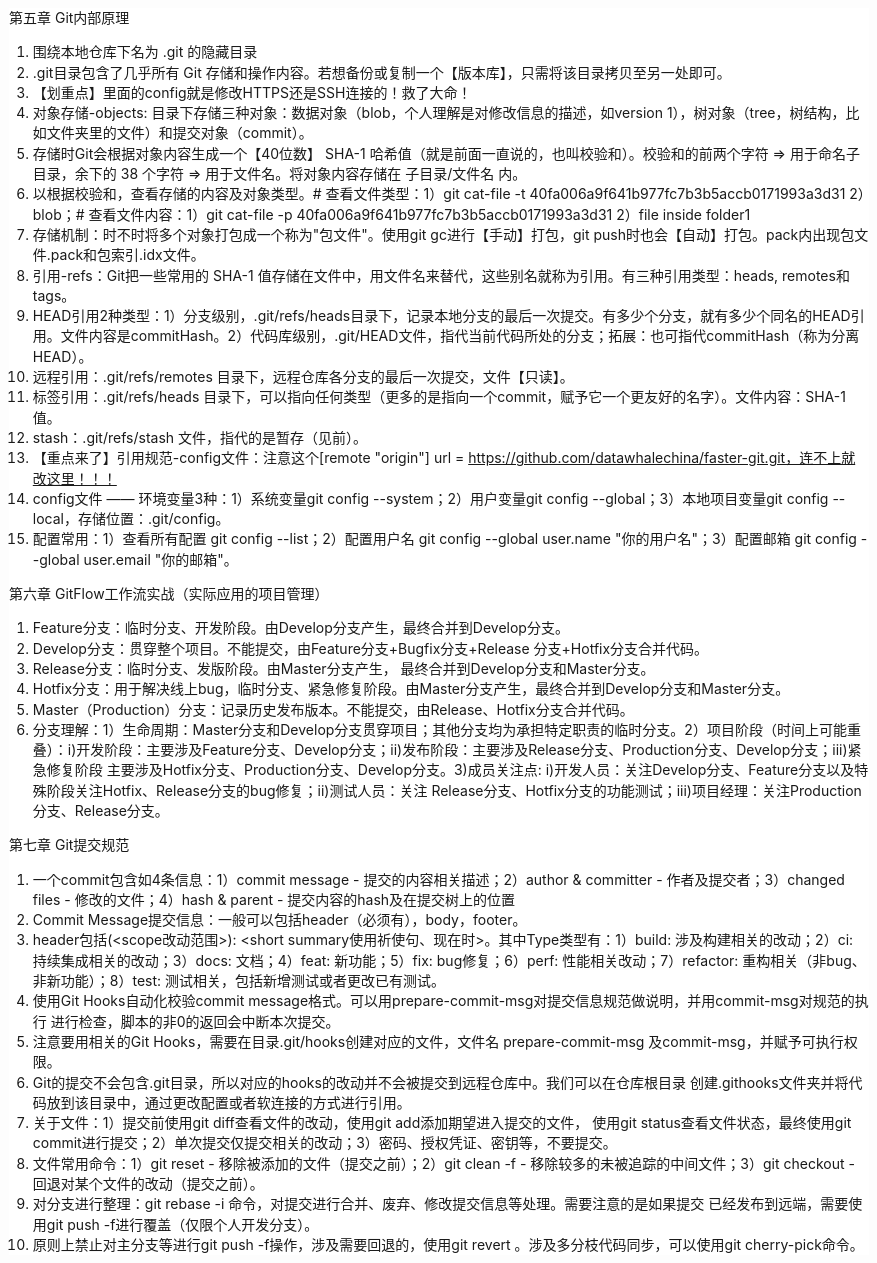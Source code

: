 第五章 Git内部原理
1. 围绕本地仓库下名为 .git 的隐藏目录
2. .git目录包含了几乎所有 Git 存储和操作内容。若想备份或复制一个【版本库】，只需将该目录拷贝至另一处即可。
3. 【划重点】里面的config就是修改HTTPS还是SSH连接的！救了大命！
4. 对象存储-objects: 目录下存储三种对象：数据对象（blob，个人理解是对修改信息的描述，如version 1），树对象（tree，树结构，比如文件夹里的文件）和提交对象（commit）。
5. 存储时Git会根据对象内容生成一个【40位数】 SHA-1 哈希值（就是前面一直说的，也叫校验和）。校验和的前两个字符 => 用于命名子目录，余下的 38 个字符 => 用于文件名。将对象内容存储在 子目录/文件名 内。
6. 以根据校验和，查看存储的内容及对象类型。# 查看文件类型：1）git cat-file -t 40fa006a9f641b977fc7b3b5accb0171993a3d31 2）blob；# 查看文件内容：1）git cat-file -p 40fa006a9f641b977fc7b3b5accb0171993a3d31 2）file inside folder1
7. 存储机制：时不时将多个对象打包成一个称为"包文件"。使用git gc进行【手动】打包，git push时也会【自动】打包。pack内出现包文件.pack和包索引.idx文件。
8. 引用-refs：Git把一些常用的 SHA-1 值存储在文件中，用文件名来替代，这些别名就称为引用。有三种引用类型：heads, remotes和tags。
9. HEAD引用2种类型：1）分支级别，.git/refs/heads目录下，记录本地分支的最后一次提交。有多少个分支，就有多少个同名的HEAD引用。文件内容是commitHash。2）代码库级别，.git/HEAD文件，指代当前代码所处的分支；拓展：也可指代commitHash（称为分离HEAD）。
10. 远程引用：.git/refs/remotes 目录下，远程仓库各分支的最后一次提交，文件【只读】。
11. 标签引用：.git/refs/heads 目录下，可以指向任何类型（更多的是指向一个commit，赋予它一个更友好的名字）。文件内容：SHA-1值。
12. stash：.git/refs/stash 文件，指代的是暂存（见前）。
13. 【重点来了】引用规范-config文件：注意这个[remote "origin"] url = https://github.com/datawhalechina/faster-git.git，连不上就改这里！！！
14. config文件 —— 环境变量3种：1）系统变量git config --system；2）用户变量git config --global；3）本地项目变量git config --local，存储位置：.git/config。
15. 配置常用：1）查看所有配置	git config --list；2）配置用户名	git config --global user.name "你的用户名"；3）配置邮箱	git config --global user.email "你的邮箱"。

第六章 GitFlow工作流实战（实际应用的项目管理）    
1. Feature分⽀：临时分⽀、开发阶段。由Develop分⽀产⽣，最终合并到Develop分⽀。
2. Develop分⽀：贯穿整个项⽬。不能提交，由Feature分⽀+Bugfix分⽀+Release 分⽀+Hotfix分⽀合并代码。
3. Release分⽀：临时分⽀、发版阶段。由Master分⽀产⽣， 最终合并到Develop分⽀和Master分支。
4. Hotfix分⽀：⽤于解决线上bug，临时分⽀、紧急修复阶段。由Master分⽀产⽣，最终合并到Develop分⽀和Master分支。
5. Master（Production）分⽀：记录历史发布版本。不能提交，由Release、Hotfix分⽀合并代码。
6. 分支理解：1）⽣命周期：Master分⽀和Develop分⽀贯穿项⽬；其他分⽀均为承担特定职责的临时分⽀。2）项⽬阶段（时间上可能重叠）：i)开发阶段：主要涉及Feature分⽀、Develop分⽀；ii)发布阶段：主要涉及Release分⽀、Production分⽀、Develop分⽀；iii)紧急修复阶段 主要涉及Hotfix分⽀、Production分⽀、Develop分⽀。3)成员关注点: i)开发⼈员：关注Develop分⽀、Feature分⽀以及特殊阶段关注Hotfix、Release分⽀的bug修复；ii)测试⼈员：关注 Release分⽀、Hotfix分⽀的功能测试；iii)项⽬经理：关注Production分⽀、Release分⽀。

第七章 Git提交规范    
1. 一个commit包含如4条信息：1）commit message - 提交的内容相关描述；2）author & committer - 作者及提交者；3）changed files - 修改的文件；4）hash & parent - 提交内容的hash及在提交树上的位置
2. Commit Message提交信息：一般可以包括header（必须有），body，footer。
3. header包括<type>(<scope改动范围>): <short summary使用祈使句、现在时>。其中Type类型有：1）build: 涉及构建相关的改动；2）ci: 持续集成相关的改动；3）docs: 文档；4）feat: 新功能；5）fix: bug修复；6）perf: 性能相关改动；7）refactor: 重构相关（非bug、非新功能）；8）test: 测试相关，包括新增测试或者更改已有测试。
4.  使用Git Hooks自动化校验commit message格式。可以用prepare-commit-msg对提交信息规范做说明，并用commit-msg对规范的执行 进行检查，脚本的非0的返回会中断本次提交。
5.  注意要用相关的Git Hooks，需要在目录.git/hooks创建对应的文件，文件名 prepare-commit-msg 及commit-msg，并赋予可执行权限。
6.  Git的提交不会包含.git目录，所以对应的hooks的改动并不会被提交到远程仓库中。我们可以在仓库根目录 创建.githooks文件夹并将代码放到该目录中，通过更改配置或者软连接的方式进行引用。
7.  关于文件：1）提交前使用git diff查看文件的改动，使用git add添加期望进入提交的文件， 使用git status查看文件状态，最终使用git commit进行提交；2）单次提交仅提交相关的改动；3）密码、授权凭证、密钥等，不要提交。
8.  文件常用命令：1）git reset <file> - 移除被添加的文件（提交之前）；2）git clean -f - 移除较多的未被追踪的中间文件；3）git checkout <file> - 回退对某个文件的改动（提交之前）。
9.  对分支进行整理：git rebase -i <commit>命令，对提交进行合并、废弃、修改提交信息等处理。需要注意的是如果提交 已经发布到远端，需要使用git push -f进行覆盖（仅限个人开发分支）。
10.  原则上禁止对主分支等进行git push -f操作，涉及需要回退的，使用git revert <commit>。涉及多分枝代码同步，可以使用git cherry-pick命令。
